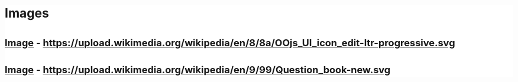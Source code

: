 ## Images
### [Image](https://upload.wikimedia.org/wikipedia/en/8/8a/OOjs_UI_icon_edit-ltr-progressive.svg) - https://upload.wikimedia.org/wikipedia/en/8/8a/OOjs_UI_icon_edit-ltr-progressive.svg
### [Image](https://upload.wikimedia.org/wikipedia/en/9/99/Question_book-new.svg) - https://upload.wikimedia.org/wikipedia/en/9/99/Question_book-new.svg